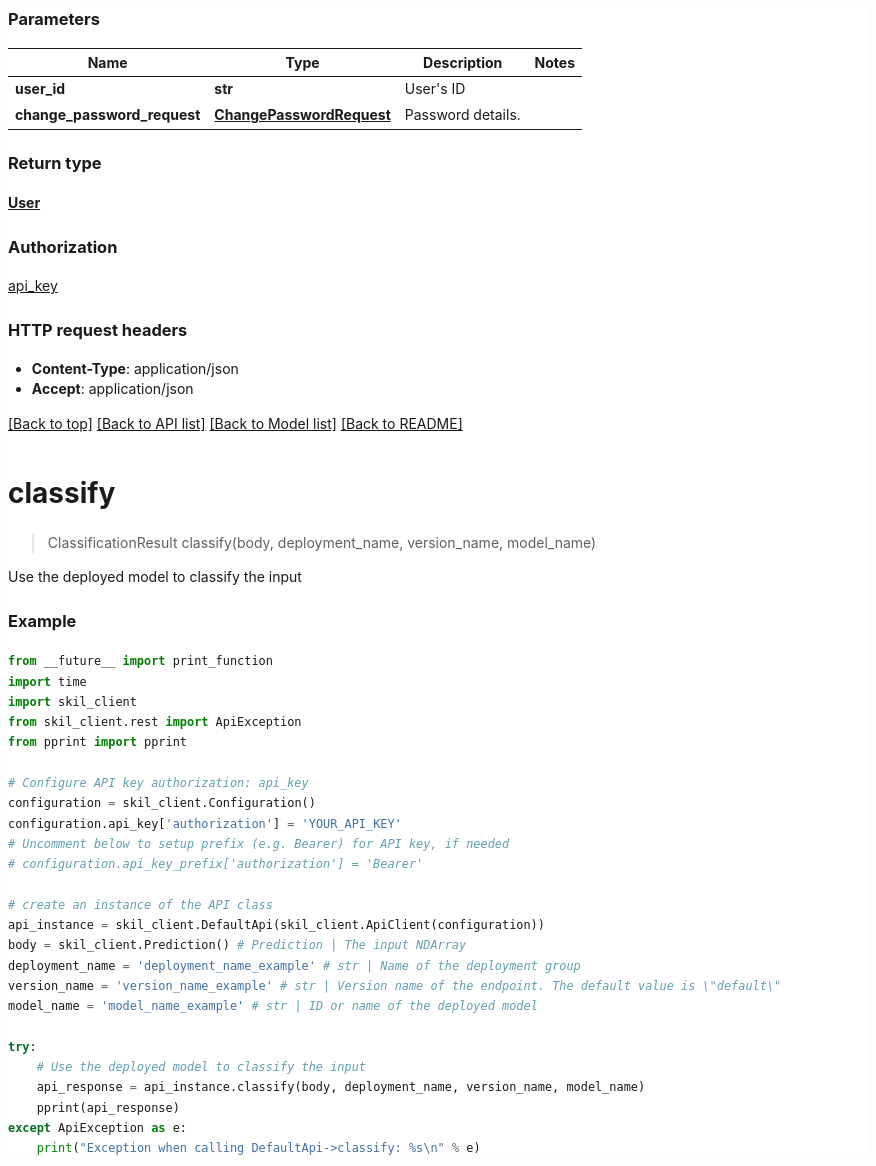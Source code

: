 ### Parameters

Name | Type | Description  | Notes
------------- | ------------- | ------------- | -------------
 **user_id** | **str**| User&#39;s ID | 
 **change_password_request** | [**ChangePasswordRequest**](ChangePasswordRequest.md)| Password details. | 

### Return type

[**User**](User.md)

### Authorization

[api_key](../README.md#api_key)

### HTTP request headers

 - **Content-Type**: application/json
 - **Accept**: application/json

[[Back to top]](#) [[Back to API list]](../README.md#documentation-for-api-endpoints) [[Back to Model list]](../README.md#documentation-for-models) [[Back to README]](../README.md)

# **classify**
> ClassificationResult classify(body, deployment_name, version_name, model_name)

Use the deployed model to classify the input

### Example
```python
from __future__ import print_function
import time
import skil_client
from skil_client.rest import ApiException
from pprint import pprint

# Configure API key authorization: api_key
configuration = skil_client.Configuration()
configuration.api_key['authorization'] = 'YOUR_API_KEY'
# Uncomment below to setup prefix (e.g. Bearer) for API key, if needed
# configuration.api_key_prefix['authorization'] = 'Bearer'

# create an instance of the API class
api_instance = skil_client.DefaultApi(skil_client.ApiClient(configuration))
body = skil_client.Prediction() # Prediction | The input NDArray
deployment_name = 'deployment_name_example' # str | Name of the deployment group
version_name = 'version_name_example' # str | Version name of the endpoint. The default value is \"default\"
model_name = 'model_name_example' # str | ID or name of the deployed model

try:
    # Use the deployed model to classify the input
    api_response = api_instance.classify(body, deployment_name, version_name, model_name)
    pprint(api_response)
except ApiException as e:
    print("Exception when calling DefaultApi->classify: %s\n" % e)
```
